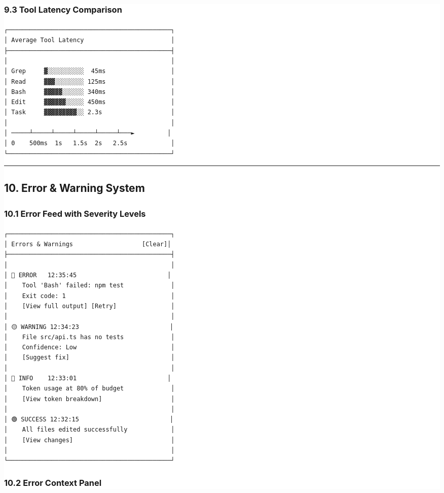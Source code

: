 ### 9.3 Tool Latency Comparison

```
┌─────────────────────────────────────────────┐
│ Average Tool Latency                        │
├─────────────────────────────────────────────┤
│                                             │
│ Grep     ▓░░░░░░░░░░  45ms                  │
│ Read     ▓▓▓░░░░░░░░ 125ms                  │
│ Bash     ▓▓▓▓▓░░░░░░ 340ms                  │
│ Edit     ▓▓▓▓▓▓░░░░░ 450ms                  │
│ Task     ▓▓▓▓▓▓▓▓▓░░ 2.3s                   │
│                                             │
│ ─────┴─────┴─────┴─────┴─────┴───►         │
│ 0    500ms  1s   1.5s  2s   2.5s            │
└─────────────────────────────────────────────┘
```

---

## 10. Error & Warning System

### 10.1 Error Feed with Severity Levels

```
┌─────────────────────────────────────────────┐
│ Errors & Warnings                   [Clear]│
├─────────────────────────────────────────────┤
│                                             │
│ 🔴 ERROR   12:35:45                         │
│    Tool 'Bash' failed: npm test             │
│    Exit code: 1                             │
│    [View full output] [Retry]               │
│                                             │
│ 🟡 WARNING 12:34:23                         │
│    File src/api.ts has no tests             │
│    Confidence: Low                          │
│    [Suggest fix]                            │
│                                             │
│ 🔵 INFO    12:33:01                         │
│    Token usage at 80% of budget             │
│    [View token breakdown]                   │
│                                             │
│ 🟢 SUCCESS 12:32:15                         │
│    All files edited successfully            │
│    [View changes]                           │
│                                             │
└─────────────────────────────────────────────┘
```

### 10.2 Error Context Panel
